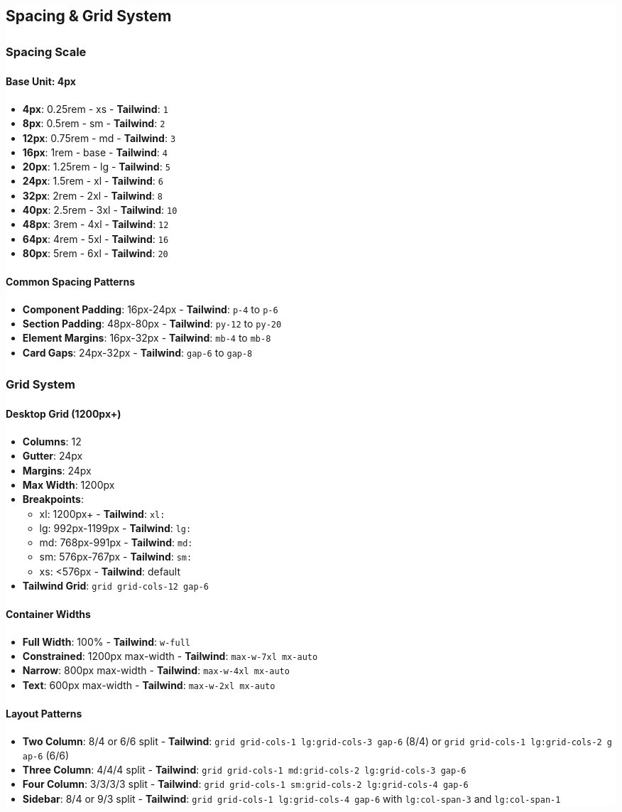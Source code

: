 
## Spacing & Grid System

### Spacing Scale

#### Base Unit: 4px
- **4px**: 0.25rem - xs - **Tailwind**: `1`
- **8px**: 0.5rem - sm - **Tailwind**: `2`
- **12px**: 0.75rem - md - **Tailwind**: `3`
- **16px**: 1rem - base - **Tailwind**: `4`
- **20px**: 1.25rem - lg - **Tailwind**: `5`
- **24px**: 1.5rem - xl - **Tailwind**: `6`
- **32px**: 2rem - 2xl - **Tailwind**: `8`
- **40px**: 2.5rem - 3xl - **Tailwind**: `10`
- **48px**: 3rem - 4xl - **Tailwind**: `12`
- **64px**: 4rem - 5xl - **Tailwind**: `16`
- **80px**: 5rem - 6xl - **Tailwind**: `20`

#### Common Spacing Patterns
- **Component Padding**: 16px-24px - **Tailwind**: `p-4` to `p-6`
- **Section Padding**: 48px-80px - **Tailwind**: `py-12` to `py-20`
- **Element Margins**: 16px-32px - **Tailwind**: `mb-4` to `mb-8`
- **Card Gaps**: 24px-32px - **Tailwind**: `gap-6` to `gap-8`

### Grid System

#### Desktop Grid (1200px+)
- **Columns**: 12
- **Gutter**: 24px
- **Margins**: 24px
- **Max Width**: 1200px
- **Breakpoints**: 
  - xl: 1200px+ - **Tailwind**: `xl:`
  - lg: 992px-1199px - **Tailwind**: `lg:`
  - md: 768px-991px - **Tailwind**: `md:`
  - sm: 576px-767px - **Tailwind**: `sm:`
  - xs: <576px - **Tailwind**: default
- **Tailwind Grid**: `grid grid-cols-12 gap-6`

#### Container Widths
- **Full Width**: 100% - **Tailwind**: `w-full`
- **Constrained**: 1200px max-width - **Tailwind**: `max-w-7xl mx-auto`
- **Narrow**: 800px max-width - **Tailwind**: `max-w-4xl mx-auto`
- **Text**: 600px max-width - **Tailwind**: `max-w-2xl mx-auto`

#### Layout Patterns
- **Two Column**: 8/4 or 6/6 split - **Tailwind**: `grid grid-cols-1 lg:grid-cols-3 gap-6` (8/4) or `grid grid-cols-1 lg:grid-cols-2 gap-6` (6/6)
- **Three Column**: 4/4/4 split - **Tailwind**: `grid grid-cols-1 md:grid-cols-2 lg:grid-cols-3 gap-6`
- **Four Column**: 3/3/3/3 split - **Tailwind**: `grid grid-cols-1 sm:grid-cols-2 lg:grid-cols-4 gap-6`
- **Sidebar**: 8/4 or 9/3 split - **Tailwind**: `grid grid-cols-1 lg:grid-cols-4 gap-6` with `lg:col-span-3` and `lg:col-span-1`
